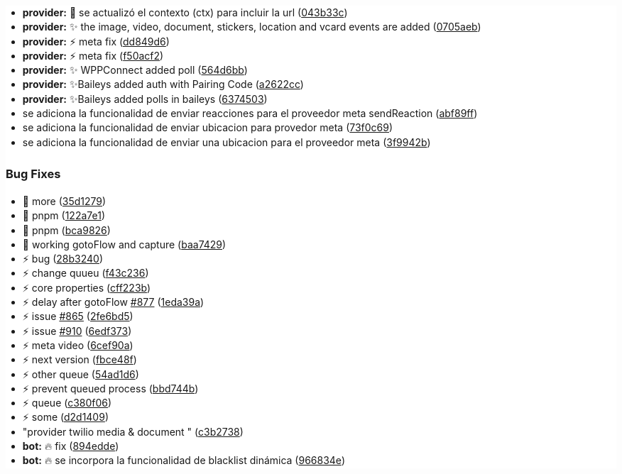 * **provider:** :memo: se actualizó el contexto (ctx) para incluir la url ([043b33c](https://github.com/leifermendez/bot-whatsapp/commit/043b33c860c489fed0b5251d06535cea42b75b01))
* **provider:** :sparkles: the image, video, document, stickers, location and vcard events are added ([0705aeb](https://github.com/leifermendez/bot-whatsapp/commit/0705aeb6077fd151ccf7a37582f7afe64e089b36))
* **provider:** :zap: meta fix ([dd849d6](https://github.com/leifermendez/bot-whatsapp/commit/dd849d63571bcd896d9cf9e47eee02dff784558f))
* **provider:** :zap: meta fix ([f50acf2](https://github.com/leifermendez/bot-whatsapp/commit/f50acf2975fe5adb9bdb090f8bd6c056e171f3cb))
* **provider:** ✨ WPPConnect added poll ([564d6bb](https://github.com/leifermendez/bot-whatsapp/commit/564d6bb31b972f2fdd559a1379cc54e64468e8fd))
* **provider:** ✨Baileys added auth with Pairing Code ([a2622cc](https://github.com/leifermendez/bot-whatsapp/commit/a2622cc3a7388138034bd41722f812e552dfbf53))
* **provider:** ✨Baileys added polls in baileys ([6374503](https://github.com/leifermendez/bot-whatsapp/commit/637450351baf32395c719d7a09d47ed0ef3e1fa1))
* se adiciona la funcionalidad de enviar reacciones para el proveedor meta sendReaction ([abf89ff](https://github.com/leifermendez/bot-whatsapp/commit/abf89ff9d5f5ca8005fc738fda8d2fb56b044d31))
* se adiciona la funcionalidad de enviar ubicacion para provedor meta ([73f0c69](https://github.com/leifermendez/bot-whatsapp/commit/73f0c6908405a18d3ae87e564ce00d441c92943a))
* se adiciona la funcionalidad de enviar una ubicacion para el proveedor meta ([3f9942b](https://github.com/leifermendez/bot-whatsapp/commit/3f9942b53cd614c5a601f102d3f2ed52752e8acc))


### Bug Fixes

* :art: more ([35d1279](https://github.com/leifermendez/bot-whatsapp/commit/35d12792ec1b692abcc4aeedb0c7d640b776ee6b))
* :art: pnpm ([122a7e1](https://github.com/leifermendez/bot-whatsapp/commit/122a7e1ab6b0288accba620f410ee7920ed3ff5d))
* :art: pnpm ([bca9826](https://github.com/leifermendez/bot-whatsapp/commit/bca98268f84f033f8bb64d9146d7ccadea39a50c))
* :art: working gotoFlow and capture ([baa7429](https://github.com/leifermendez/bot-whatsapp/commit/baa7429c73675c673850666fc58f0036cac8e66d))
* :zap: bug ([28b3240](https://github.com/leifermendez/bot-whatsapp/commit/28b3240d4f1313356da393832fe616b9f06baa7d))
* :zap: change quueu ([f43c236](https://github.com/leifermendez/bot-whatsapp/commit/f43c2363d5d6df49b16ba9a1f0c6643e9970c622))
* :zap: core properties ([cff223b](https://github.com/leifermendez/bot-whatsapp/commit/cff223ba5839b961fea10316269d16a7b4c39a54))
* :zap: delay after gotoFlow [#877](https://github.com/leifermendez/bot-whatsapp/issues/877) ([1eda39a](https://github.com/leifermendez/bot-whatsapp/commit/1eda39aa7756d7a8f62050775ded20709ad5faad))
* :zap: issue [#865](https://github.com/leifermendez/bot-whatsapp/issues/865) ([2fe6bd5](https://github.com/leifermendez/bot-whatsapp/commit/2fe6bd569791f3481183bc9000145f9f48b07673))
* :zap: issue [#910](https://github.com/leifermendez/bot-whatsapp/issues/910) ([6edf373](https://github.com/leifermendez/bot-whatsapp/commit/6edf3730e143c58b3bb36e1d748a6730e6392168))
* :zap: meta video ([6cef90a](https://github.com/leifermendez/bot-whatsapp/commit/6cef90ad21913634ac3a50e5096eac8242645268))
* :zap: next version ([fbce48f](https://github.com/leifermendez/bot-whatsapp/commit/fbce48f91c76ef44b87a10f60cd922a35fafb45e))
* :zap: other queue ([54ad1d6](https://github.com/leifermendez/bot-whatsapp/commit/54ad1d65826ac78bd5da7e863bd56baafbeff362))
* :zap: prevent queued process ([bbd744b](https://github.com/leifermendez/bot-whatsapp/commit/bbd744b09ee27692ac87888695c54b9ced02a410))
* :zap: queue ([c380f06](https://github.com/leifermendez/bot-whatsapp/commit/c380f061926983a953b0f297f38003b98f02133a))
* :zap: some ([d2d1409](https://github.com/leifermendez/bot-whatsapp/commit/d2d140993a2a4a6be6d55e8de7300decaf2613ab))
* "provider twilio media & document " ([c3b2738](https://github.com/leifermendez/bot-whatsapp/commit/c3b273843afa0141e78e662fe1534f83287bc6e6))
* **bot:** :fire: fix ([894edde](https://github.com/leifermendez/bot-whatsapp/commit/894eddefe161e7c87f049faa40e91ec1bc649a3f))
* **bot:** :fire: se incorpora la funcionalidad de blacklist dinámica ([966834e](https://github.com/leifermendez/bot-whatsapp/commit/966834eb54967348fbb0bb88653add8c968ad121))